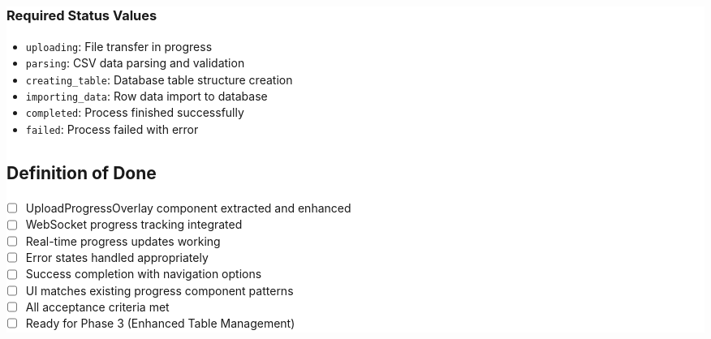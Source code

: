 ### Required Status Values
- `uploading`: File transfer in progress
- `parsing`: CSV data parsing and validation
- `creating_table`: Database table structure creation
- `importing_data`: Row data import to database
- `completed`: Process finished successfully
- `failed`: Process failed with error

## Definition of Done
- [ ] UploadProgressOverlay component extracted and enhanced
- [ ] WebSocket progress tracking integrated
- [ ] Real-time progress updates working
- [ ] Error states handled appropriately
- [ ] Success completion with navigation options
- [ ] UI matches existing progress component patterns
- [ ] All acceptance criteria met
- [ ] Ready for Phase 3 (Enhanced Table Management) 